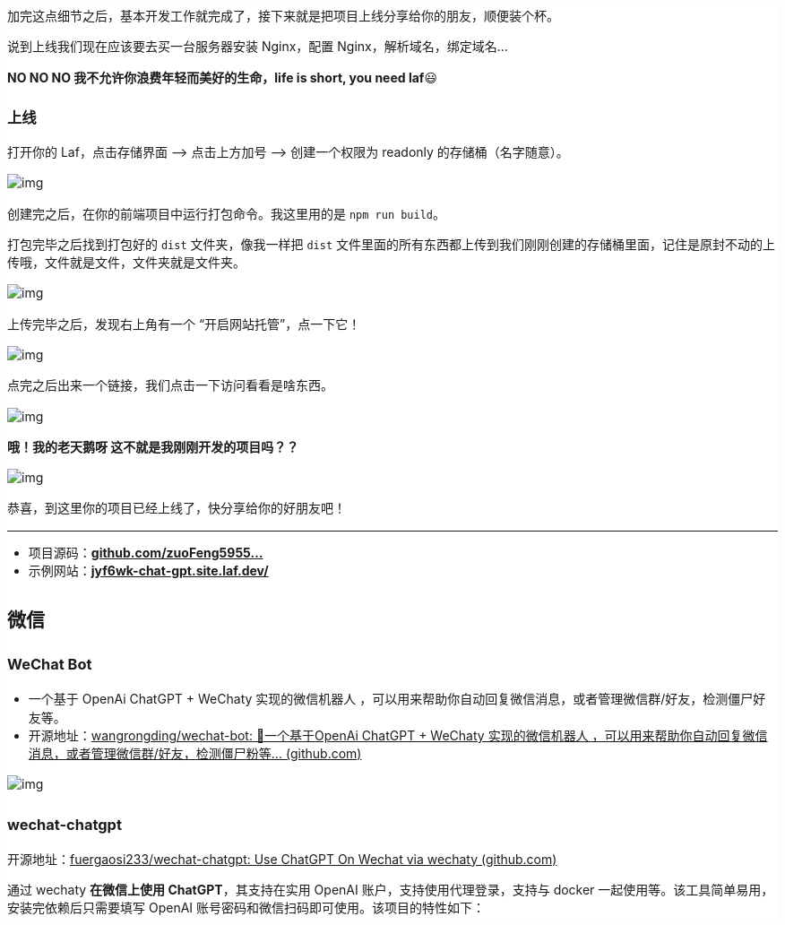 加完这点细节之后，基本开发工作就完成了，接下来就是把项目上线分享给你的朋友，顺便装个杯。

说到上线我们现在应该要去买一台服务器安装 Nginx，配置 Nginx，解析域名，绑定域名...

**NO NO NO 我不允许你浪费年轻而美好的生命，life is short, you need laf**😃

### 上线

打开你的 Laf，点击存储界面 --> 点击上方加号 --> 创建一个权限为 readonly 的存储桶（名字随意）。

![img](https://jsdelivr.icloudnative.io/gh/yangchuansheng/imghosting5@main/uPic/2023-03-11-19-09-hMcqZu.jpg)

创建完之后，在你的前端项目中运行打包命令。我这里用的是 `npm run build`。

打包完毕之后找到打包好的 `dist` 文件夹，像我一样把 `dist` 文件里面的所有东西都上传到我们刚刚创建的存储桶里面，记住是原封不动的上传哦，文件就是文件，文件夹就是文件夹。

![img](https://jsdelivr.icloudnative.io/gh/yangchuansheng/imghosting5@main/uPic/2023-03-11-19-11-EE5Ld4.jpg)

上传完毕之后，发现右上角有一个 “开启网站托管”，点一下它！

![img](https://jsdelivr.icloudnative.io/gh/yangchuansheng/imghosting5@main/uPic/2023-03-11-19-11-N0Ty0Z.jpg)

点完之后出来一个链接，我们点击一下访问看看是啥东西。

![img](https://jsdelivr.icloudnative.io/gh/yangchuansheng/imghosting5@main/uPic/2023-03-11-19-12-iBZITq.jpg)

**哦！我的老天鹅呀 这不就是我刚刚开发的项目吗？？**

![img](https://jsdelivr.icloudnative.io/gh/yangchuansheng/imghosting5@main/uPic/2023-03-11-19-12-bFGfCz.jpg)

恭喜，到这里你的项目已经上线了，快分享给你的好朋友吧！

------

- 项目源码：**[github.com/zuoFeng5955…](https://github.com/zuoFeng59556/chatGPT)**
- 示例网站：**[jyf6wk-chat-gpt.site.laf.dev/](https://jyf6wk-chat-gpt.site.laf.dev/)**

## 微信

### WeChat Bot

- 一个基于 OpenAi ChatGPT + WeChaty 实现的微信机器人 ，可以用来帮助你自动回复微信消息，或者管理微信群/好友，检测僵尸好友等。
- 开源地址：[wangrongding/wechat-bot: 🤖一个基于OpenAi ChatGPT + WeChaty 实现的微信机器人 ，可以用来帮助你自动回复微信消息，或者管理微信群/好友，检测僵尸粉等... (github.com)](https://github.com/wangrongding/wechat-bot)

![img](https://p3-juejin.byteimg.com/tos-cn-i-k3u1fbpfcp/ef8d91c675404a5db99822cfba38c78e~tplv-k3u1fbpfcp-zoom-in-crop-mark:1512:0:0:0.awebp)

### wechat-chatgpt

开源地址：[fuergaosi233/wechat-chatgpt: Use ChatGPT On Wechat via wechaty (github.com)](https://github.com/fuergaosi233/wechat-chatgpt)

通过 wechaty **在微信上使用 ChatGPT**，其支持在实用 OpenAI 账户，支持使用代理登录，支持与 docker 一起使用等。该工具简单易用，安装完依赖后只需要填写 OpenAI 账号密码和微信扫码即可使用。该项目的特性如下：
